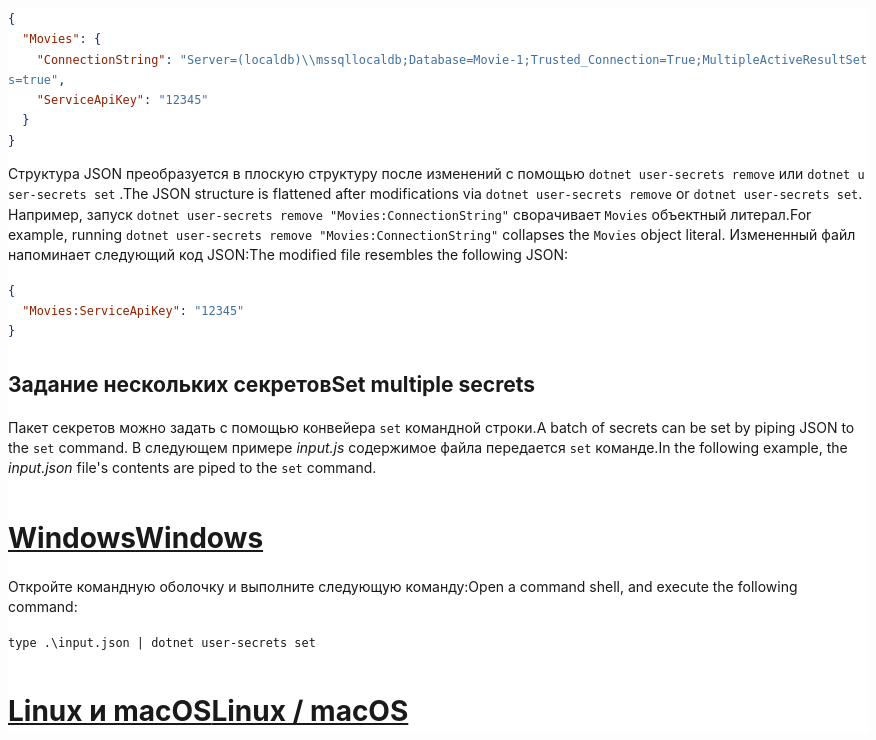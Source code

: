 ```json
{
  "Movies": {
    "ConnectionString": "Server=(localdb)\\mssqllocaldb;Database=Movie-1;Trusted_Connection=True;MultipleActiveResultSets=true",
    "ServiceApiKey": "12345"
  }
}
```

<span data-ttu-id="42d0a-165">Структура JSON преобразуется в плоскую структуру после изменений с помощью `dotnet user-secrets remove` или `dotnet user-secrets set` .</span><span class="sxs-lookup"><span data-stu-id="42d0a-165">The JSON structure is flattened after modifications via `dotnet user-secrets remove` or `dotnet user-secrets set`.</span></span> <span data-ttu-id="42d0a-166">Например, запуск `dotnet user-secrets remove "Movies:ConnectionString"` сворачивает `Movies` объектный литерал.</span><span class="sxs-lookup"><span data-stu-id="42d0a-166">For example, running `dotnet user-secrets remove "Movies:ConnectionString"` collapses the `Movies` object literal.</span></span> <span data-ttu-id="42d0a-167">Измененный файл напоминает следующий код JSON:</span><span class="sxs-lookup"><span data-stu-id="42d0a-167">The modified file resembles the following JSON:</span></span>

```json
{
  "Movies:ServiceApiKey": "12345"
}
```

## <a name="set-multiple-secrets"></a><span data-ttu-id="42d0a-168">Задание нескольких секретов</span><span class="sxs-lookup"><span data-stu-id="42d0a-168">Set multiple secrets</span></span>

<span data-ttu-id="42d0a-169">Пакет секретов можно задать с помощью конвейера `set` командной строки.</span><span class="sxs-lookup"><span data-stu-id="42d0a-169">A batch of secrets can be set by piping JSON to the `set` command.</span></span> <span data-ttu-id="42d0a-170">В следующем примере *input.js* содержимое файла передается `set` команде.</span><span class="sxs-lookup"><span data-stu-id="42d0a-170">In the following example, the *input.json* file's contents are piped to the `set` command.</span></span>

# <a name="windows"></a>[<span data-ttu-id="42d0a-171">Windows</span><span class="sxs-lookup"><span data-stu-id="42d0a-171">Windows</span></span>](#tab/windows)

<span data-ttu-id="42d0a-172">Откройте командную оболочку и выполните следующую команду:</span><span class="sxs-lookup"><span data-stu-id="42d0a-172">Open a command shell, and execute the following command:</span></span>

  ```dotnetcli
  type .\input.json | dotnet user-secrets set
  ```

# <a name="linux--macos"></a>[<span data-ttu-id="42d0a-173">Linux и macOS</span><span class="sxs-lookup"><span data-stu-id="42d0a-173">Linux / macOS</span></span>](#tab/linux+macos)
